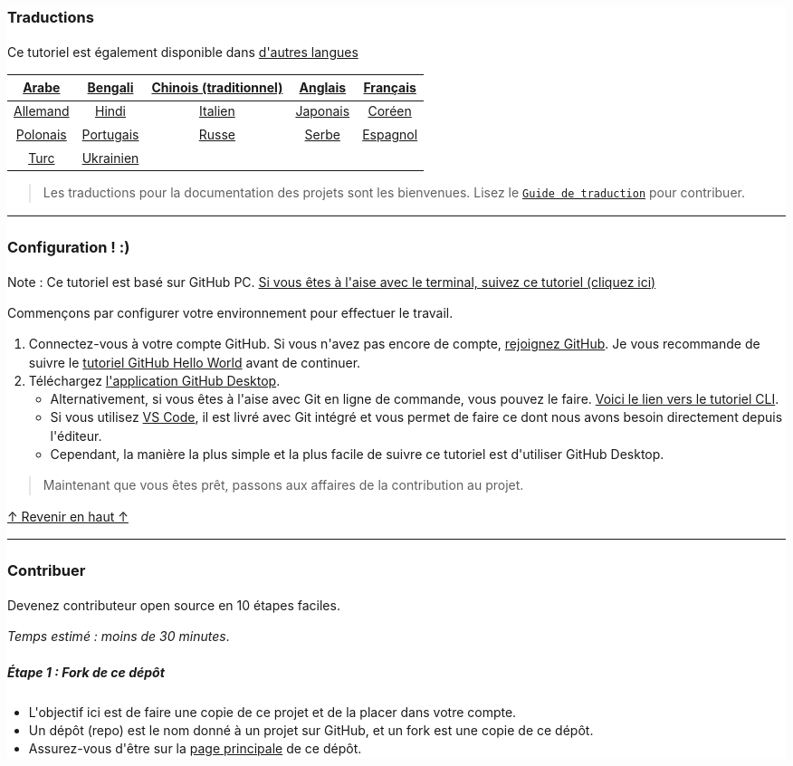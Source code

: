 
### Traductions

Ce tutoriel est également disponible dans [d'autres langues](/translations/README.md)

|     [Arabe](/translations/README/ARABIC.md)     |  [Bengali](/translations/README/BANGLA.md)  | [Chinois (traditionnel)](/translations/README/CHINESE_TRADITIONAL.md) |            [Anglais](/README.md)             |  [Français](/translations/README/FRENCH.md)  
| :---------------------------------------------: | :---------------------------------------: | :-----------------------------------------: | :---------------------------------------: | :---------------------------------------: |
|  [Allemand](/translations/README/GERMAN.md)  |      [Hindi](/translations/README/HINDI.md)      | [Italien](/translations/README/ITALIAN.md) | [Japonais](/translations/README/JAPANESE.md) |  [Coréen](/translations/README/KOREAN.md)  |
  [Polonais](/translations/README/POLISH.md)  | [Portugais](/translations/README/PORTUGUESE.md) | [Russe](/translations/README/RUSSIAN.md) |  [Serbe](/translations/README/SERBIAN.md)  | [Espagnol](/translations/README/SPANISH.md) |
   [Turc](/translations/README/TURKISH.md) | [Ukrainien](/translations/README/UKRAINIAN.md) |

> Les traductions pour la documentation des projets sont les bienvenues. Lisez le [`Guide de traduction`](/translations/README.md) pour contribuer.

---

### Configuration ! :)

Note : Ce tutoriel est basé sur GitHub PC. [Si vous êtes à l'aise avec le terminal, suivez ce tutoriel (cliquez ici)](/terminal_tutorial.md)

Commençons par configurer votre environnement pour effectuer le travail.

1. Connectez-vous à votre compte GitHub. Si vous n'avez pas encore de compte, [rejoignez GitHub](https://github.com/join). Je vous recommande de suivre le [tutoriel GitHub Hello World](https://guides.github.com/activities/hello-world/) avant de continuer.
2. Téléchargez [l'application GitHub Desktop](https://desktop.github.com/).
   - Alternativement, si vous êtes à l'aise avec Git en ligne de commande, vous pouvez le faire. [Voici le lien vers le tutoriel CLI](/terminal-tutorial.md).
   - Si vous utilisez [VS Code](https://code.visualstudio.com/ 'Site web de Visual Studio Code'), il est livré avec Git intégré et vous permet de faire ce dont nous avons besoin directement depuis l'éditeur.
   - Cependant, la manière la plus simple et la plus facile de suivre ce tutoriel est d'utiliser GitHub Desktop.

> Maintenant que vous êtes prêt, passons aux affaires de la contribution au projet.

[↑ Revenir en haut ↑](#quick-access-index)

---

### Contribuer

Devenez contributeur open source en 10 étapes faciles.

_Temps estimé : moins de 30 minutes_.

##### Étape 1 : Fork de ce dépôt

- L'objectif ici est de faire une copie de ce projet et de la placer dans votre compte.
- Un dépôt (repo) est le nom donné à un projet sur GitHub, et un fork est une copie de ce dépôt.
- Assurez-vous d'être sur la [page principale](https://github.com/Syknapse/Contribute-To-This-Project 'https://github.com/Syknapse/Contribute-To-This-Project') de ce dépôt.
